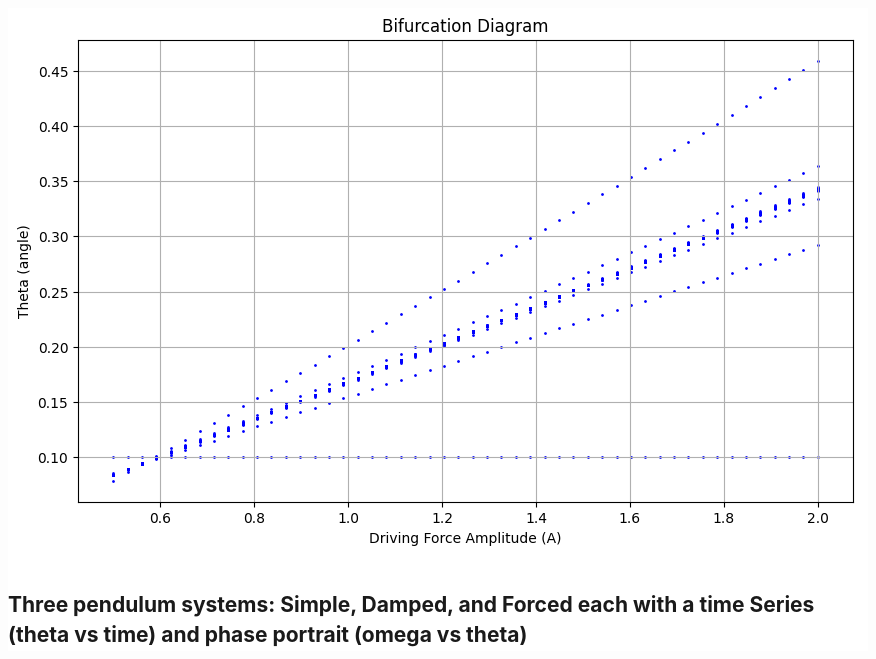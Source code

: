 ![pendulum](bifurcation.png)

## Three pendulum systems: Simple, Damped, and Forced each with a time Series (theta vs time) and phase portrait (omega vs theta)

